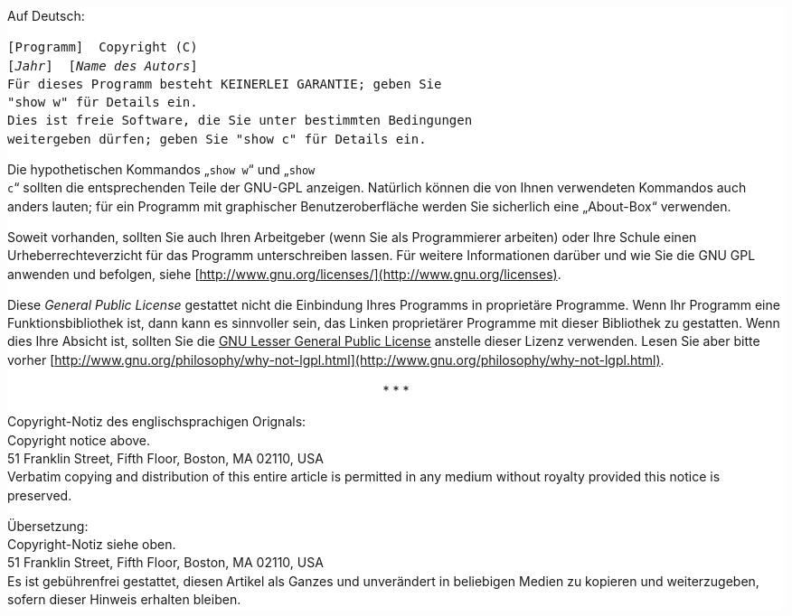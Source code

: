 Auf Deutsch:

<pre>
[Programm]  Copyright (C)
[<i>Jahr</i>]  [<i>Name des Autors</i>]
Für dieses Programm besteht KEINERLEI GARANTIE; geben Sie
"show w" für Details ein.
Dies ist freie Software, die Sie unter bestimmten Bedingungen
weitergeben dürfen; geben Sie "show c" für Details ein.
</pre>

Die hypothetischen Kommandos „<code>show w</code>“ und
„<code>show c</code>“ sollten die entsprechenden Teile
der GNU-GPL anzeigen. Natürlich können die von Ihnen verwendeten
Kommandos auch anders lauten; für ein Programm mit graphischer
Benutzeroberfläche werden Sie sicherlich eine
„About-Box“ verwenden.

Soweit vorhanden, sollten Sie auch Ihren Arbeitgeber (wenn Sie als
Programmierer arbeiten) oder Ihre Schule einen Urheberrechteverzicht
für das Programm unterschreiben lassen. Für weitere Informationen
darüber und wie Sie die GNU GPL anwenden und befolgen, siehe
[http://www.gnu.org/licenses/](http://www.gnu.org/licenses).

Diese <em>General Public License</em> gestattet nicht die
Einbindung Ihres Programms in proprietäre Programme. Wenn Ihr
Programm eine Funktionsbibliothek ist, dann kann es sinnvoller
sein, das Linken proprietärer Programme mit dieser Bibliothek zu
gestatten. Wenn dies Ihre Absicht ist, sollten Sie die
<a href="http://www.gnu.de/documents/lgpl.de.html">GNU Lesser
General Public License</a> anstelle dieser Lizenz verwenden. Lesen
Sie aber bitte vorher
[http://www.gnu.org/philosophy/why-not-lgpl.html](http://www.gnu.org/philosophy/why-not-lgpl.html).

<p align="center">* * *</p>

Copyright-Notiz des englischsprachigen Orignals:<br/>
Copyright notice above.<br>
51 Franklin Street, Fifth Floor, Boston, MA 02110, USA<br/>
Verbatim copying and distribution of this entire article is
permitted in any medium without royalty provided this notice is
preserved.

Übersetzung:<br/>
Copyright-Notiz siehe oben.<br/>
51 Franklin Street, Fifth Floor, Boston, MA 02110, USA<br/>
Es ist gebührenfrei gestattet, diesen Artikel als Ganzes und
unverändert in beliebigen Medien zu kopieren und weiterzugeben,
sofern dieser Hinweis erhalten bleiben.

